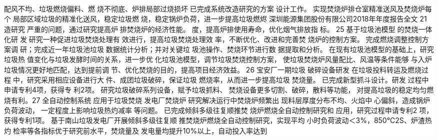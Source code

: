 配风不均、垃圾燃烧偏料、燃
烧不彻底、炉排局部过烧损坏
已完成系统改造研究的方案
设计工作。
实现焚烧炉排仓室精准送风及焚烧炉每个
局部区域垃圾的精准化送风，稳定垃圾燃
烧，稳定锅炉负荷，进一步提高垃圾燃烬
深圳能源集团股份有限公司2018年年度报告全文
21
造研究
严重的问题，通过研究提高炉
排焚烧炉的经济性能。
度，提高炉排使用寿命，优化烟气排放指
标。
25
基于垃圾池模型
的焚烧一体化研
发
研究一种促进垃圾焚烧处理有
效进行，提高垃圾焚烧处理效
率，不断优化、改进和完善焚
烧炉的控制方案。
完成燃烧调整控制方案调
研；完成近一年垃圾池垃圾
数据统计分析；并对关键垃
圾池操作、焚烧环节进行数
据提取和分析。
在现有垃圾池模型的基础上，研究垃圾热
值变化与垃圾发酵时间的关系，进一步优
化垃圾池模型，调节垃圾焚烧控制方案，
使垃圾焚烧炉风量配比、风温等条件能够
与入炉垃圾情况更好地匹配，达到提前调
节、优化焚烧的目的，提高项目经济效益。
26
宝安厂一期垃圾
破碎设备研发
在垃圾投料转运及燃烧过程
中，研究采用相应设备进行大
件、成团垃圾破碎，保证垃圾
燃烧率，从而进一步提高垃圾
焚烧量。
已完成新型抓斗设计。研发
过程中申请专利4项，获得专
利2项。
研究垃圾破碎系列设备，赋予垃圾抓料、
焚烧设备更多切割、破碎，散料等功能，
对提高垃圾的稳定均匀燃烧有利。27
全自动控制系统
应用于垃圾焚烧
发电厂焚烧炉
研究解决运行中焚烧炉频繁出
现料层厚度分布不均、火焰中
心偏斜，造成锅炉负荷波动，
一定程度上影响垃圾热灼减率
等问题。
已完成倾斜多级往复顺推焚
烧炉燃烧全自动控制研究和
应用，研究过程申请专利2
项，获得专利1项。
基于南山垃圾发电厂开展倾斜多级往复顺
推焚烧炉燃烧全自动控制研究，实现平均
小时负荷波动＜3%，850℃2S、炉渣热灼
检率等各指标优于研究前水平，焚烧量及
发电量均提升10%以上，自动投入率达到